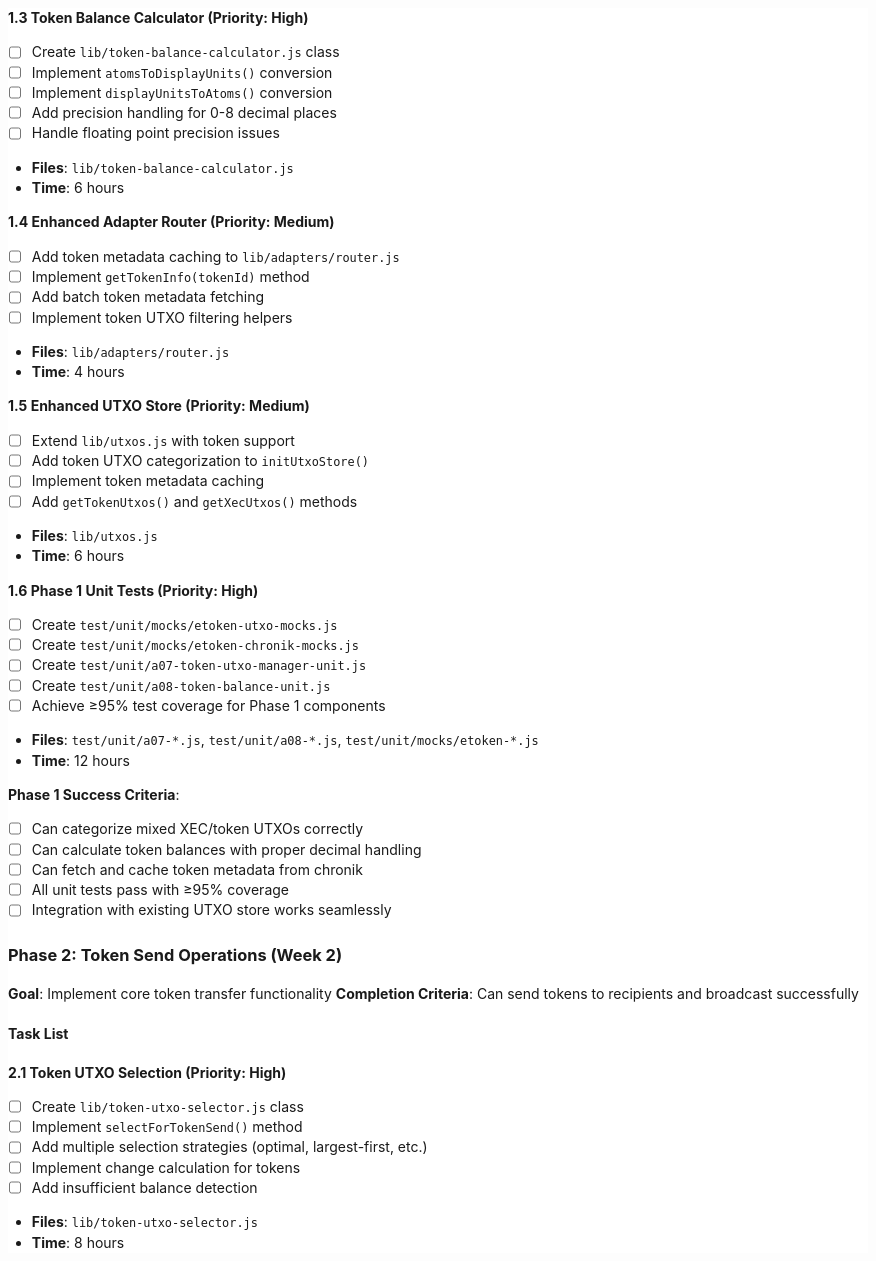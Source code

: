 **1.3 Token Balance Calculator (Priority: High)**
- [ ] Create `lib/token-balance-calculator.js` class
- [ ] Implement `atomsToDisplayUnits()` conversion
- [ ] Implement `displayUnitsToAtoms()` conversion
- [ ] Add precision handling for 0-8 decimal places
- [ ] Handle floating point precision issues
- **Files**: `lib/token-balance-calculator.js`
- **Time**: 6 hours

**1.4 Enhanced Adapter Router (Priority: Medium)**
- [ ] Add token metadata caching to `lib/adapters/router.js`
- [ ] Implement `getTokenInfo(tokenId)` method
- [ ] Add batch token metadata fetching
- [ ] Implement token UTXO filtering helpers
- **Files**: `lib/adapters/router.js`
- **Time**: 4 hours

**1.5 Enhanced UTXO Store (Priority: Medium)**
- [ ] Extend `lib/utxos.js` with token support
- [ ] Add token UTXO categorization to `initUtxoStore()`
- [ ] Implement token metadata caching
- [ ] Add `getTokenUtxos()` and `getXecUtxos()` methods
- **Files**: `lib/utxos.js`
- **Time**: 6 hours

**1.6 Phase 1 Unit Tests (Priority: High)**
- [ ] Create `test/unit/mocks/etoken-utxo-mocks.js`
- [ ] Create `test/unit/mocks/etoken-chronik-mocks.js`
- [ ] Create `test/unit/a07-token-utxo-manager-unit.js`
- [ ] Create `test/unit/a08-token-balance-unit.js`
- [ ] Achieve ≥95% test coverage for Phase 1 components
- **Files**: `test/unit/a07-*.js`, `test/unit/a08-*.js`, `test/unit/mocks/etoken-*.js`
- **Time**: 12 hours

**Phase 1 Success Criteria**:
- [ ] Can categorize mixed XEC/token UTXOs correctly
- [ ] Can calculate token balances with proper decimal handling
- [ ] Can fetch and cache token metadata from chronik
- [ ] All unit tests pass with ≥95% coverage
- [ ] Integration with existing UTXO store works seamlessly

### Phase 2: Token Send Operations (Week 2)
**Goal**: Implement core token transfer functionality
**Completion Criteria**: Can send tokens to recipients and broadcast successfully

#### Task List

**2.1 Token UTXO Selection (Priority: High)**
- [ ] Create `lib/token-utxo-selector.js` class
- [ ] Implement `selectForTokenSend()` method
- [ ] Add multiple selection strategies (optimal, largest-first, etc.)
- [ ] Implement change calculation for tokens
- [ ] Add insufficient balance detection
- **Files**: `lib/token-utxo-selector.js`
- **Time**: 8 hours

